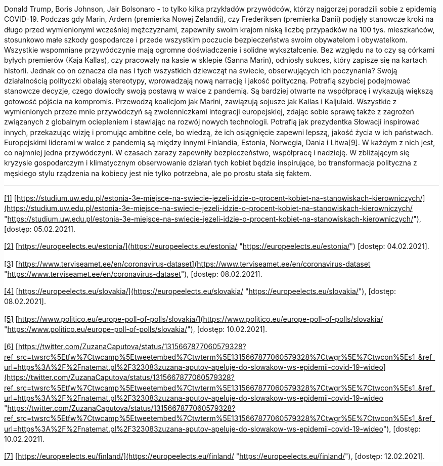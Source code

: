 Donald Trump, Boris Johnson, Jair Bolsonaro - to tylko kilka przykładów przywódców, którzy najgorzej poradzili sobie z epidemią COVID-19. Podczas gdy Marin, Ardern (premierka Nowej Zelandii), czy Frederiksen (premierka Danii) podjęły stanowcze kroki na długo przed wymienionymi wcześniej mężczyznami, zapewniły swoim krajom niską liczbę przypadków na 100 tys. mieszkańców, stosunkowo małe szkody gospodarcze i przede wszystkim poczucie bezpieczeństwa swoim obywatelom i obywatelkom. Wszystkie wspomniane przywódczynie mają ogromne doświadczenie i solidne wykształcenie. Bez względu na to czy są córkami byłych premierów (Kaja Kallas), czy pracowały na kasie w sklepie (Sanna Marin), odniosły sukces, który zapisze się na kartach historii. Jednak co on oznacza dla nas i tych wszystkich dziewcząt na świecie, obserwujących ich poczynania? Swoją działalnością polityczki obalają stereotypy, wprowadzają nową narrację i jakość polityczną. Potrafią szybciej podejmować stanowcze decyzje, czego dowiodły swoją postawą w walce z pandemią. Są bardziej otwarte na współpracę i wykazują większą gotowość pójścia na kompromis. Przewodzą koalicjom jak Marini, zawiązują sojusze jak Kallas i Kaljulaid. Wszystkie z wymienionych przeze mnie przywódczyń są zwolenniczkami integracji europejskiej, zdając sobie sprawę także z zagrożeń związanych z globalnym ociepleniem i stawiając na rozwój nowych technologii. Potrafią jak prezydentka Słowacji inspirować innych, przekazując wizję i promując ambitne cele, bo wiedzą, że ich osiągnięcie zapewni lepszą, jakość życia w ich państwach. Europejskimi liderami w walce z pandemią są między innymi Finlandia, Estonia, Norwegia, Dania i Litwa[\[9\]](#_ftn9). W każdym z nich jest, co najmniej jedna przywódczyni. W czasach zarazy zapewniły bezpieczeństwo, współpracę i nadzieję. W zbliżającym się kryzysie gospodarczym i klimatycznym obserwowanie działań tych kobiet będzie inspirujące, bo transformacja polityczna z męskiego stylu rządzenia na kobiecy jest nie tylko potrzebna, ale po prostu stała się faktem.

***

[\[1\]](#_ftnref1) [https://studium.uw.edu.pl/estonia-3e-miejsce-na-swiecie-jezeli-idzie-o-procent-kobiet-na-stanowiskach-kierowniczych/](https://studium.uw.edu.pl/estonia-3e-miejsce-na-swiecie-jezeli-idzie-o-procent-kobiet-na-stanowiskach-kierowniczych/ "https://studium.uw.edu.pl/estonia-3e-miejsce-na-swiecie-jezeli-idzie-o-procent-kobiet-na-stanowiskach-kierowniczych/"), \[dostęp: 05.02.2021\].

[\[2\]](#_ftnref2) [https://europeelects.eu/estonia/](https://europeelects.eu/estonia/ "https://europeelects.eu/estonia/") \[dostęp: 04.02.2021\].

[\[3\]](#_ftnref3) [https://www.terviseamet.ee/en/coronavirus-dataset](https://www.terviseamet.ee/en/coronavirus-dataset "https://www.terviseamet.ee/en/coronavirus-dataset"), \[dostęp: 08.02.2021\].

[\[4\]](#_ftnref4) [https://europeelects.eu/slovakia/](https://europeelects.eu/slovakia/ "https://europeelects.eu/slovakia/"), \[dostęp: 08.02.2021\].

[\[5\]](#_ftnref5) [https://www.politico.eu/europe-poll-of-polls/slovakia/](https://www.politico.eu/europe-poll-of-polls/slovakia/ "https://www.politico.eu/europe-poll-of-polls/slovakia/"), \[dostęp: 10.02.2021\].

[\[6\]](#_ftnref6) [https://twitter.com/ZuzanaCaputova/status/1315667877060579328?ref_src=twsrc%5Etfw%7Ctwcamp%5Etweetembed%7Ctwterm%5E1315667877060579328%7Ctwgr%5E%7Ctwcon%5Es1_&ref_url=https%3A%2F%2Fnatemat.pl%2F323083zuzana-aputov-apeluje-do-slowakow-ws-epidemii-covid-19-wideo](https://twitter.com/ZuzanaCaputova/status/1315667877060579328?ref_src=twsrc%5Etfw%7Ctwcamp%5Etweetembed%7Ctwterm%5E1315667877060579328%7Ctwgr%5E%7Ctwcon%5Es1_&ref_url=https%3A%2F%2Fnatemat.pl%2F323083zuzana-aputov-apeluje-do-slowakow-ws-epidemii-covid-19-wideo "https://twitter.com/ZuzanaCaputova/status/1315667877060579328?ref_src=twsrc%5Etfw%7Ctwcamp%5Etweetembed%7Ctwterm%5E1315667877060579328%7Ctwgr%5E%7Ctwcon%5Es1_&ref_url=https%3A%2F%2Fnatemat.pl%2F323083zuzana-aputov-apeluje-do-slowakow-ws-epidemii-covid-19-wideo"), \[dostęp: 10.02.2021\].

[\[7\]](#_ftnref7) [https://europeelects.eu/finland/](https://europeelects.eu/finland/ "https://europeelects.eu/finland/"), \[dostęp: 12.02.2021\].
